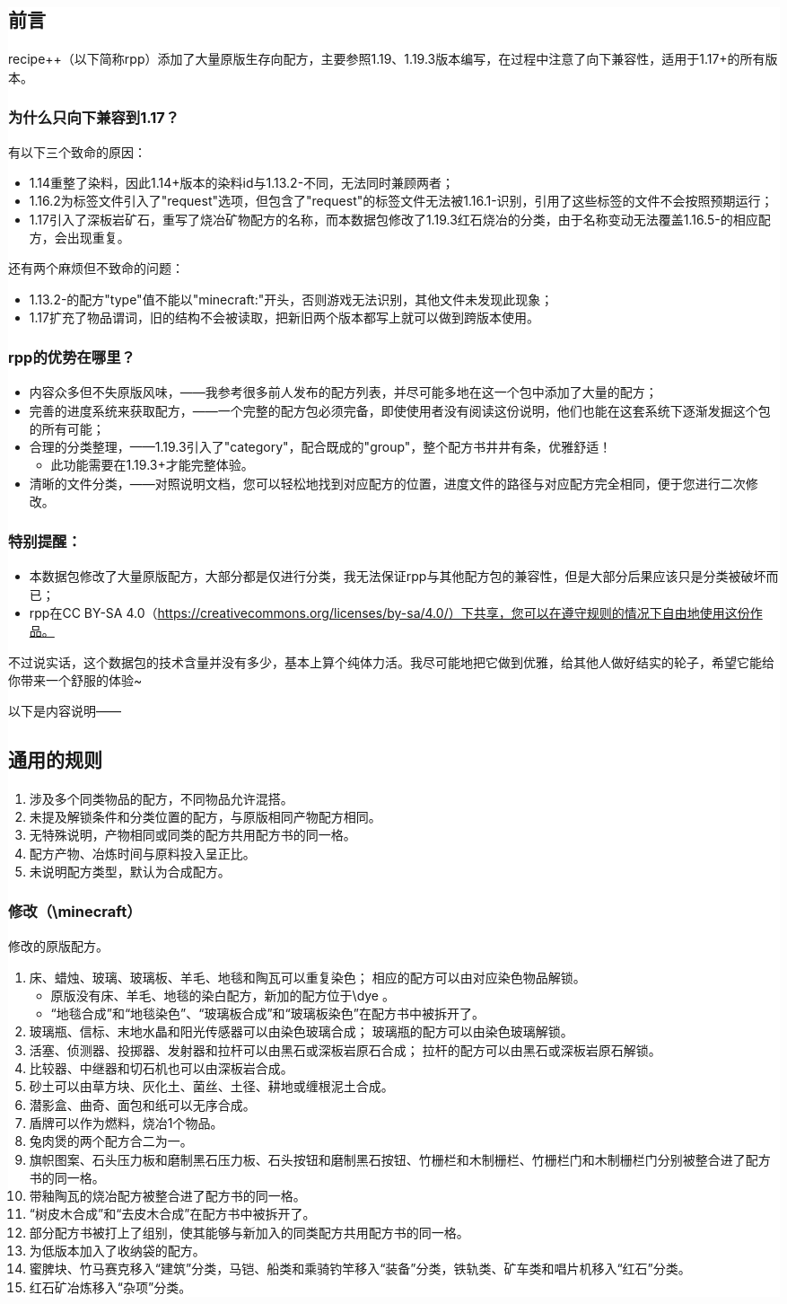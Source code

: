 
## 前言

recipe++（以下简称rpp）添加了大量原版生存向配方，主要参照1.19、1.19.3版本编写，在过程中注意了向下兼容性，适用于1.17+的所有版本。

### 为什么只向下兼容到1.17？

有以下三个致命的原因：
- 1.14重整了染料，因此1.14+版本的染料id与1.13.2-不同，无法同时兼顾两者；
- 1.16.2为标签文件引入了"request"选项，但包含了"request"的标签文件无法被1.16.1-识别，引用了这些标签的文件不会按照预期运行；
- 1.17引入了深板岩矿石，重写了烧冶矿物配方的名称，而本数据包修改了1.19.3红石烧冶的分类，由于名称变动无法覆盖1.16.5-的相应配方，会出现重复。

还有两个麻烦但不致命的问题：
- 1.13.2-的配方"type"值不能以"minecraft:"开头，否则游戏无法识别，其他文件未发现此现象；
- 1.17扩充了物品谓词，旧的结构不会被读取，把新旧两个版本都写上就可以做到跨版本使用。

### rpp的优势在哪里？
- 内容众多但不失原版风味，——我参考很多前人发布的配方列表，并尽可能多地在这一个包中添加了大量的配方；
- 完善的进度系统来获取配方，——一个完整的配方包必须完备，即使使用者没有阅读这份说明，他们也能在这套系统下逐渐发掘这个包的所有可能；
- 合理的分类整理，——1.19.3引入了"category"，配合既成的"group"，整个配方书井井有条，优雅舒适！
	- 此功能需要在1.19.3+才能完整体验。
- 清晰的文件分类，——对照说明文档，您可以轻松地找到对应配方的位置，进度文件的路径与对应配方完全相同，便于您进行二次修改。

### 特别提醒：
- 本数据包修改了大量原版配方，大部分都是仅进行分类，我无法保证rpp与其他配方包的兼容性，但是大部分后果应该只是分类被破坏而已；
- rpp在CC BY-SA 4.0（https://creativecommons.org/licenses/by-sa/4.0/）下共享，您可以在遵守规则的情况下自由地使用这份作品。

不过说实话，这个数据包的技术含量并没有多少，基本上算个纯体力活。我尽可能地把它做到优雅，给其他人做好结实的轮子，希望它能给你带来一个舒服的体验~

以下是内容说明——

## 通用的规则
1. 涉及多个同类物品的配方，不同物品允许混搭。
2. 未提及解锁条件和分类位置的配方，与原版相同产物配方相同。
3. 无特殊说明，产物相同或同类的配方共用配方书的同一格。
4. 配方产物、冶炼时间与原料投入呈正比。
5. 未说明配方类型，默认为合成配方。

### 修改（\\minecraft）
修改的原版配方。
1. 床、蜡烛、玻璃、玻璃板、羊毛、地毯和陶瓦可以重复染色；
	相应的配方可以由对应染色物品解锁。
	* 原版没有床、羊毛、地毯的染白配方，新加的配方位于\\dye 。
	- “地毯合成”和“地毯染色”、“玻璃板合成”和“玻璃板染色”在配方书中被拆开了。
2. 玻璃瓶、信标、末地水晶和阳光传感器可以由染色玻璃合成；
    玻璃瓶的配方可以由染色玻璃解锁。
3. 活塞、侦测器、投掷器、发射器和拉杆可以由黑石或深板岩原石合成；
    拉杆的配方可以由黑石或深板岩原石解锁。
4. 比较器、中继器和切石机也可以由深板岩合成。
5. 砂土可以由草方块、灰化土、菌丝、土径、耕地或缠根泥土合成。
6. 潜影盒、曲奇、面包和纸可以无序合成。
7. 盾牌可以作为燃料，烧冶1个物品。
8. 兔肉煲的两个配方合二为一。
9. 旗帜图案、石头压力板和磨制黑石压力板、石头按钮和磨制黑石按钮、竹栅栏和木制栅栏、竹栅栏门和木制栅栏门分别被整合进了配方书的同一格。
10. 带釉陶瓦的烧冶配方被整合进了配方书的同一格。
11. “树皮木合成”和“去皮木合成”在配方书中被拆开了。
12. 部分配方书被打上了组别，使其能够与新加入的同类配方共用配方书的同一格。
13. 为低版本加入了收纳袋的配方。
14. 蜜脾块、竹马赛克移入“建筑”分类，马铠、船类和乘骑钓竿移入“装备”分类，铁轨类、矿车类和唱片机移入“红石”分类。
15. 红石矿冶炼移入“杂项”分类。
